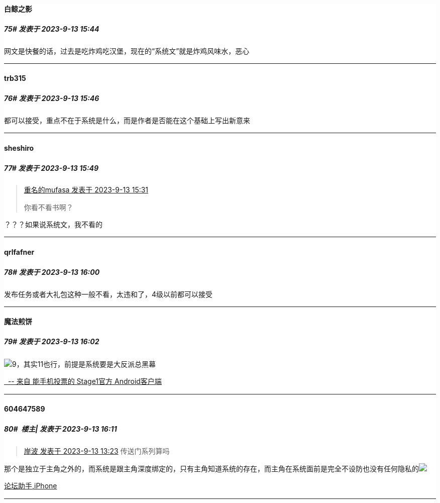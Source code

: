 ####  白鲸之影  
##### 75#       发表于 2023-9-13 15:44

网文是快餐的话，过去是吃炸鸡吃汉堡，现在的“系统文”就是炸鸡风味水，恶心


*****

####  trb315  
##### 76#       发表于 2023-9-13 15:46

都可以接受，重点不在于系统是什么，而是作者是否能在这个基础上写出新意来

*****

####  sheshiro  
##### 77#       发表于 2023-9-13 15:49

<blockquote><a href="httphttps://bbs.saraba1st.com/2b/forum.php?mod=redirect&amp;goto=findpost&amp;pid=62390668&amp;ptid=2152555" target="_blank">重名的mufasa 发表于 2023-9-13 15:31</a>

你看不看书啊？</blockquote>
？？？如果说系统文，我不看的


*****

####  qrlfafner  
##### 78#       发表于 2023-9-13 16:00

发布任务或者大礼包这种一般不看，太违和了，4级以前都可以接受

*****

####  魔法煎饼  
##### 79#       发表于 2023-9-13 16:02

<img src="https://static.saraba1st.com/image/smiley/face2017/002.png" referrerpolicy="no-referrer">9，其实11也行，前提是系统要是大反派总黑幕

[  -- 来自 能手机投票的 Stage1官方 Android客户端](https://www.coolapk.com/apk/140634)

*****

####  604647589  
##### 80#         楼主| 发表于 2023-9-13 16:11

<blockquote><a href="httphttps://bbs.saraba1st.com/2b/forum.php?mod=redirect&amp;goto=findpost&amp;pid=62389230&amp;ptid=2152555" target="_blank">岸波 发表于 2023-9-13 13:23</a>
传送门系列算吗</blockquote>
那个是独立于主角之外的，而系统是跟主角深度绑定的，只有主角知道系统的存在，而主角在系统面前是完全不设防也没有任何隐私的<img src="https://static.saraba1st.com/image/smiley/face2017/006.png" referrerpolicy="no-referrer">

[论坛助手,iPhone](https://bbs.saraba1st.com/2b/forum.php?mod=viewthread&amp;tid=2029836)

*****
